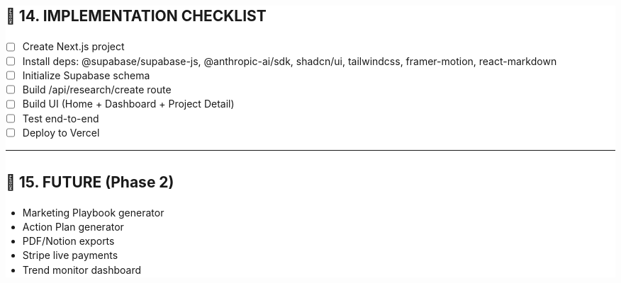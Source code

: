 
## 🧩 14. IMPLEMENTATION CHECKLIST
- [ ] Create Next.js project
- [ ] Install deps: @supabase/supabase-js, @anthropic-ai/sdk, shadcn/ui, tailwindcss, framer-motion, react-markdown
- [ ] Initialize Supabase schema
- [ ] Build /api/research/create route
- [ ] Build UI (Home + Dashboard + Project Detail)
- [ ] Test end-to-end
- [ ] Deploy to Vercel

---

## 🔮 15. FUTURE (Phase 2)
- Marketing Playbook generator
- Action Plan generator
- PDF/Notion exports
- Stripe live payments
- Trend monitor dashboard
